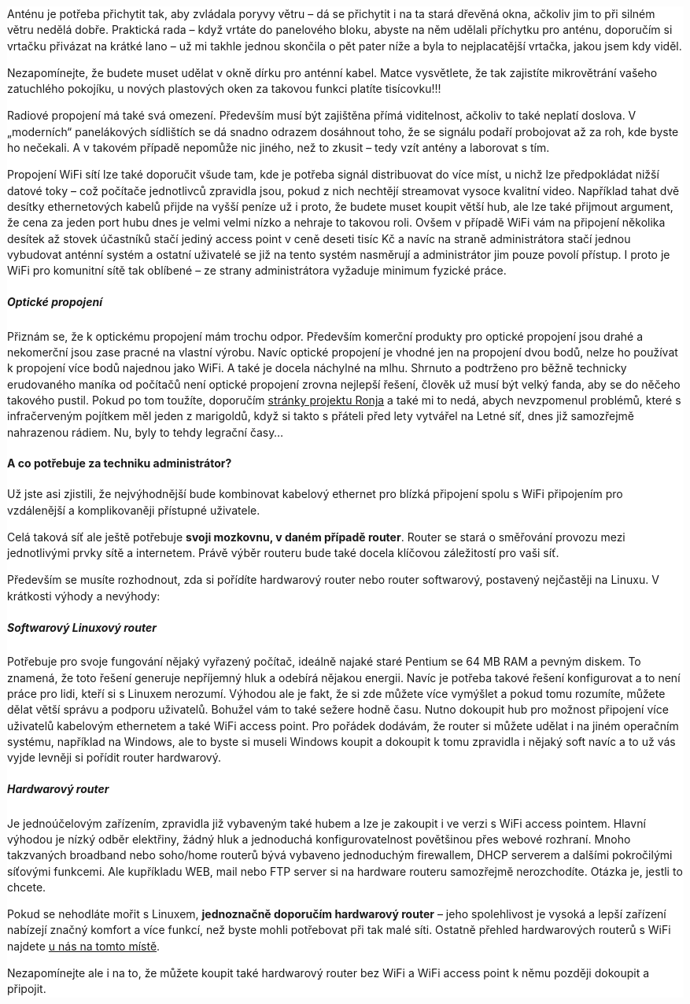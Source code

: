 <P>Anténu je potřeba přichytit tak, aby zvládala poryvy větru &#8211; dá se přichytit i na ta stará dřevěná okna, ačkoliv jim to při silném větru nedělá dobře. Praktická rada &#8211; když vrtáte do panelového bloku, abyste na něm udělali příchytku pro anténu, doporučím si vrtačku přivázat na krátké lano &#8211; už mi takhle jednou skončila o pět pater níže a byla to nejplacatější vrtačka, jakou jsem kdy viděl. 
<P>Nezapomínejte, že budete muset udělat v okně dírku pro anténní kabel. Matce vysvětlete, že tak zajistíte mikrovětrání vašeho zatuchlého pokojíku, u nových plastových oken za takovou funkci platíte tisícovku!!! 
<P>Radiové propojení má také svá omezení. Především musí být zajištěna přímá viditelnost, ačkoliv to také neplatí doslova. V &#8222;moderních&#8220; panelákových sídlištích se dá snadno odrazem dosáhnout toho, že se signálu podaří probojovat až za roh, kde byste ho nečekali. A v takovém případě nepomůže nic jiného, než to zkusit &#8211; tedy vzít antény a laborovat s tím. 
<P>Propojení WiFi sítí lze také doporučit všude tam, kde je potřeba signál distribuovat do více míst, u nichž lze předpokládat nižší datové toky &#8211; což počítače jednotlivců zpravidla jsou, pokud z nich nechtějí streamovat vysoce kvalitní video. Například tahat dvě desítky ethernetových kabelů přijde na vyšší peníze už i proto, že budete muset koupit větší hub, ale lze také přijmout argument, že cena za jeden port hubu dnes je velmi velmi nízko a nehraje to takovou roli. Ovšem v případě WiFi vám na připojení několika desítek až stovek účastníků stačí jediný access point v ceně deseti tisíc Kč a navíc na straně administrátora stačí jednou vybudovat anténní systém a ostatní uživatelé se již na tento systém nasměrují a administrátor jim pouze povolí přístup. I proto je WiFi pro komunitní sítě tak oblíbené &#8211; ze strany administrátora vyžaduje minimum fyzické práce. 
<H5>Optické propojení </H5>
<P>Přiznám se, že k optickému propojení mám trochu odpor. Především komerční produkty pro optické propojení jsou drahé a nekomerční jsou zase pracné na vlastní výrobu. Navíc optické propojení je vhodné jen na propojení dvou bodů, nelze ho používat k propojení více bodů najednou jako WiFi. A také je docela náchylné na mlhu. Shrnuto a podtrženo pro běžně technicky erudovaného maníka od počítačů není optické propojení zrovna nejlepší řešení, člověk už musí být velký fanda, aby se do něčeho takového pustil. Pokud po tom toužíte, doporučím <A href="http://ronja.jikos.cz/" target=_blank>stránky projektu Ronja</A> a také mi to nedá, abych nevzpomenul problémů, které s infračerveným pojítkem měl jeden z marigoldů, když si takto s přáteli před lety vytvářel na Letné síť, dnes již samozřejmě nahrazenou rádiem. Nu, byly to tehdy legrační časy&#8230; 
<H4>A co potřebuje za techniku administrátor? </H4>
<P>Už jste asi zjistili, že nejvýhodnější bude kombinovat kabelový ethernet pro blízká připojení spolu s WiFi připojením pro vzdálenější a komplikovaněji přístupné uživatele. 
<P>Celá taková síť ale ještě potřebuje <STRONG>svoji mozkovnu, v daném případě router</STRONG>. Router se stará o směřování provozu mezi jednotlivými prvky sítě a internetem. Právě výběr routeru bude také docela klíčovou záležitostí pro vaši síť. 
<P>Především se musíte rozhodnout, zda si pořídíte hardwarový router nebo router softwarový, postavený nejčastěji na Linuxu. V krátkosti výhody a nevýhody: 
<H5>Softwarový Linuxový router </H5>
<P>Potřebuje pro svoje fungování nějaký vyřazený počítač, ideálně najaké staré Pentium se 64 MB RAM a pevným diskem. To znamená, že toto řešení generuje nepříjemný hluk a odebírá nějakou energii. Navíc je potřeba takové řešení konfigurovat a to není práce pro lidi, kteří si s Linuxem nerozumí. Výhodou ale je fakt, že si zde můžete více vymýšlet a pokud tomu rozumíte, můžete dělat větší správu a podporu uživatelů. Bohužel vám to také sežere hodně času. Nutno dokoupit hub pro možnost připojení více uživatelů kabelovým ethernetem a také WiFi access point. Pro pořádek dodávám, že router si můžete udělat i na jiném operačním systému, například na Windows, ale to byste si museli Windows koupit a dokoupit k tomu zpravidla i nějaký soft navíc a to už vás vyjde levněji si pořídit router hardwarový.
<H5>Hardwarový router </H5>
<P>Je jednoúčelovým zařízením, zpravidla již vybaveným také hubem a lze je zakoupit i ve verzi s WiFi access pointem. Hlavní výhodou je nízký odběr elektřiny, žádný hluk a jednoduchá konfigurovatelnost povětšinou přes webové rozhraní. Mnoho takzvaných broadband nebo soho/home routerů bývá vybaveno jednoduchým firewallem, DHCP serverem a dalšími pokročilými síťovými funkcemi. Ale kupříkladu WEB, mail nebo FTP server si na hardware routeru samozřejmě nerozchodíte. Otázka je, jestli to chcete. 
<P>Pokud se nehodláte mořit s Linuxem, <STRONG>jednoznačně doporučím hardwarový router</STRONG> &#8211; jeho spolehlivost je vysoká a lepší zařízení nabízejí značný komfort a více funkcí, než byste mohli potřebovat při tak malé síti. Ostatně přehled hardwarových routerů s WiFi najdete <A href="/prehledwifi/">u nás na tomto místě</A>. 
<P>Nezapomínejte ale i na to, že můžete koupit také hardwarový router bez WiFi a WiFi access point k němu později dokoupit a připojit. 